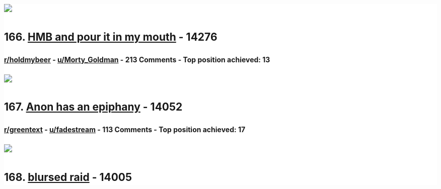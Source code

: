 <a href="https://i.redd.it/3bzavticata31.jpg"><img src="https://b.thumbs.redditmedia.com/RFWydrZORNO3ypiwvvJviySTRyiN2OonNkzbfkW_J_Q.jpg"></img></a>

## 166. [HMB and pour it in my mouth](http://reddit.com/r/holdmybeer/comments/ceefqv/hmb_and_pour_it_in_my_mouth/) - 14276
#### [r/holdmybeer](http://reddit.com/r/holdmybeer) - [u/Morty_Goldman](http://reddit.com/u/Morty_Goldman) - 213 Comments - Top position achieved: 13

<a href="https://i.imgur.com/wUK7ODL.gifv"><img src="https://b.thumbs.redditmedia.com/RxMKPgbwdg4MXOHMv2tgR7h3nAKaPoepTuLZjUOpSmE.jpg"></img></a>

## 167. [Anon has an epiphany](http://reddit.com/r/greentext/comments/cea2cg/anon_has_an_epiphany/) - 14052
#### [r/greentext](http://reddit.com/r/greentext) - [u/fadestream](http://reddit.com/u/fadestream) - 113 Comments - Top position achieved: 17

<a href="https://i.redd.it/aof801e7rta31.jpg"><img src="https://b.thumbs.redditmedia.com/K11U0RE7v7jQs-gfA65cTM_cJoNNwHXPhKpMNE4g5Qs.jpg"></img></a>

## 168. [blursed raid](http://reddit.com/r/blursedimages/comments/ceetnf/blursed_raid/) - 14005
